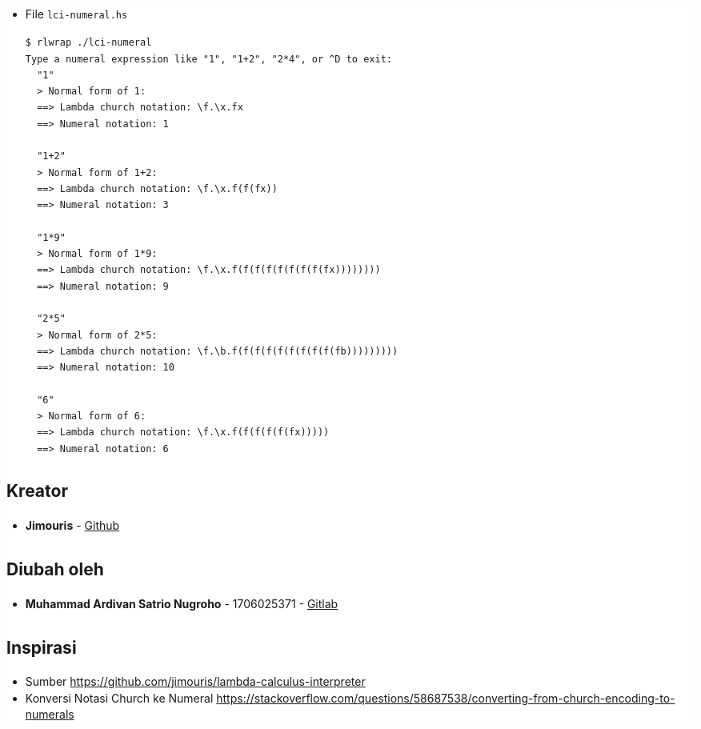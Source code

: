 - File `lci-numeral.hs`
  ```
  $ rlwrap ./lci-numeral
  Type a numeral expression like "1", "1+2", "2*4", or ^D to exit:
    "1"
    > Normal form of 1: 
    ==> Lambda church notation: \f.\x.fx
    ==> Numeral notation: 1
    
    "1+2"
    > Normal form of 1+2: 
    ==> Lambda church notation: \f.\x.f(f(fx))
    ==> Numeral notation: 3
    
    "1*9"
    > Normal form of 1*9: 
    ==> Lambda church notation: \f.\x.f(f(f(f(f(f(f(f(fx))))))))
    ==> Numeral notation: 9
    
    "2*5"
    > Normal form of 2*5: 
    ==> Lambda church notation: \f.\b.f(f(f(f(f(f(f(f(f(fb)))))))))
    ==> Numeral notation: 10
    
    "6"
    > Normal form of 6: 
    ==> Lambda church notation: \f.\x.f(f(f(f(f(fx)))))
    ==> Numeral notation: 6
    ```

## Kreator
* **Jimouris** - [Github](https://github.com/jimouris)

## Diubah oleh
* **Muhammad Ardivan Satrio Nugroho** - 1706025371 - [Gitlab](https://gitlab.cs.ui.ac.id/muhammad.ardivan/)

## Inspirasi
- Sumber
  https://github.com/jimouris/lambda-calculus-interpreter
- Konversi Notasi Church ke Numeral
  https://stackoverflow.com/questions/58687538/converting-from-church-encoding-to-numerals